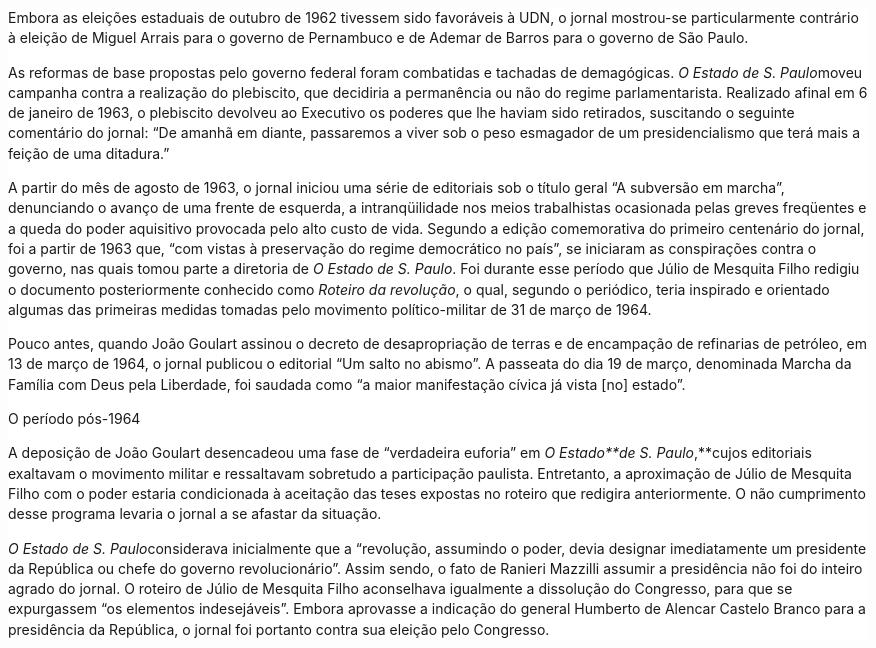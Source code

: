 Embora as eleições estaduais de outubro de 1962 tivessem sido favoráveis
à UDN, o jornal mostrou-se particularmente contrário à eleição de Miguel
Arrais para o governo de Pernambuco e de Ademar de Barros para o governo
de São Paulo.

As reformas de base propostas pelo governo federal foram combatidas e
tachadas de demagógicas. *O Estado de S. Paulo*moveu campanha contra a
realização do plebiscito, que decidiria a permanência ou não do regime
parlamentarista. Realizado afinal em 6 de janeiro de 1963, o plebiscito
devolveu ao Executivo os poderes que lhe haviam sido retirados,
suscitando o seguinte comentário do jornal: “De amanhã em diante,
passaremos a viver sob o peso esmagador de um presidencialismo que terá
mais a feição de uma ditadura.”

A partir do mês de agosto de 1963, o jornal iniciou uma série de
editoriais sob o título geral “A subversão em marcha”, denunciando o
avanço de uma frente de esquerda, a intranqüilidade nos meios
trabalhistas ocasionada pelas greves freqüentes e a queda do poder
aquisitivo provocada pelo alto custo de vida. Segundo a edição
comemorativa do primeiro centenário do jornal, foi a partir de 1963 que,
“com vistas à preservação do regime democrático no país”, se iniciaram
as conspirações contra o governo, nas quais tomou parte a diretoria de
*O Estado de S. Paulo*. Foi durante esse período que Júlio de Mesquita
Filho redigiu o documento posteriormente conhecido como *Roteiro da
revolução*, o qual, segundo o periódico, teria inspirado e orientado
algumas das primeiras medidas tomadas pelo movimento político-militar de
31 de março de 1964.

Pouco antes, quando João Goulart assinou o decreto de desapropriação de
terras e de encampação de refinarias de petróleo, em 13 de março de
1964, o jornal publicou o editorial “Um salto no abismo”. A passeata do
dia 19 de março, denominada Marcha da Família com Deus pela Liberdade,
foi saudada como “a maior manifestação cívica já vista [no] estado”.

O período pós-1964

A deposição de João Goulart desencadeou uma fase de “verdadeira euforia”
em *O Estado**de S. Paulo*,**cujos editoriais exaltavam o movimento
militar e ressaltavam sobretudo a participação paulista. Entretanto, a
aproximação de Júlio de Mesquita Filho com o poder estaria condicionada
à aceitação das teses expostas no roteiro que redigira anteriormente. O
não cumprimento desse programa levaria o jornal a se afastar da
situação.

*O Estado de S. Paulo*considerava inicialmente que a “revolução,
assumindo o poder, devia designar imediatamente um presidente da
República ou chefe do governo revolucionário”. Assim sendo, o fato de
Ranieri Mazzilli assumir a presidência não foi do inteiro agrado do
jornal. O roteiro de Júlio de Mesquita Filho aconselhava igualmente a
dissolução do Congresso, para que se expurgassem “os elementos
indesejáveis”. Embora aprovasse a indicação do general Humberto de
Alencar Castelo Branco para a presidência da República, o jornal foi
portanto contra sua eleição pelo Congresso.

